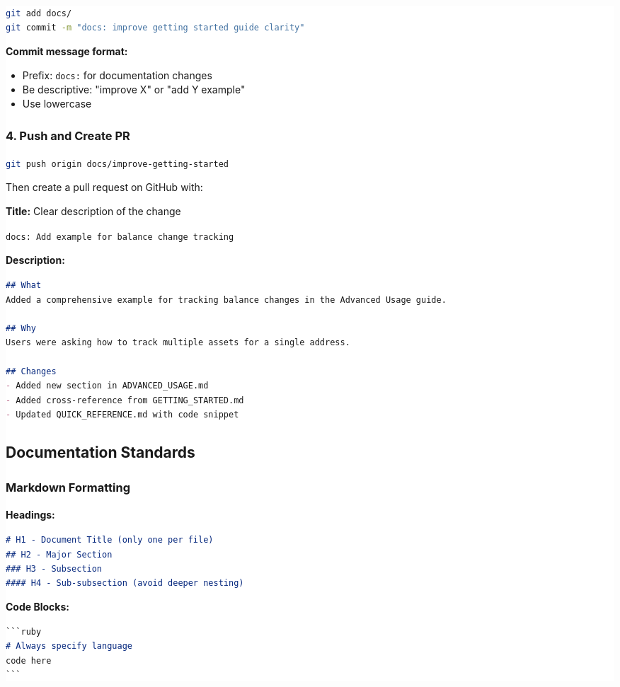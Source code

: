 ```bash
git add docs/
git commit -m "docs: improve getting started guide clarity"
```

**Commit message format:**
- Prefix: `docs:` for documentation changes
- Be descriptive: "improve X" or "add Y example"
- Use lowercase

### 4. Push and Create PR

```bash
git push origin docs/improve-getting-started
```

Then create a pull request on GitHub with:

**Title:** Clear description of the change
```
docs: Add example for balance change tracking
```

**Description:**
```markdown
## What
Added a comprehensive example for tracking balance changes in the Advanced Usage guide.

## Why
Users were asking how to track multiple assets for a single address.

## Changes
- Added new section in ADVANCED_USAGE.md
- Added cross-reference from GETTING_STARTED.md
- Updated QUICK_REFERENCE.md with code snippet
```

## Documentation Standards

### Markdown Formatting

**Headings:**
```markdown
# H1 - Document Title (only one per file)
## H2 - Major Section
### H3 - Subsection
#### H4 - Sub-subsection (avoid deeper nesting)
```

**Code Blocks:**
```markdown
​```ruby
# Always specify language
code here
​```
```
